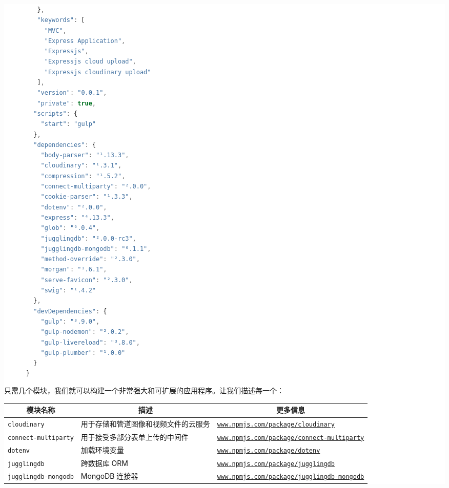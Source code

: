 ```js
         }, 
         "keywords": [ 
           "MVC", 
           "Express Application", 
           "Expressjs", 
           "Expressjs cloud upload", 
           "Expressjs cloudinary upload" 
         ], 
         "version": "0.0.1", 
         "private": true, 
        "scripts": { 
          "start": "gulp" 
        }, 
        "dependencies": { 
          "body-parser": "¹.13.3", 
          "cloudinary": "¹.3.1", 
          "compression": "¹.5.2", 
          "connect-multiparty": "².0.0", 
          "cookie-parser": "¹.3.3", 
          "dotenv": "².0.0", 
          "express": "⁴.13.3", 
          "glob": "⁶.0.4", 
          "jugglingdb": "².0.0-rc3", 
          "jugglingdb-mongodb": "⁰.1.1", 
          "method-override": "².3.0", 
          "morgan": "¹.6.1", 
          "serve-favicon": "².3.0", 
          "swig": "¹.4.2" 
        }, 
        "devDependencies": { 
          "gulp": "³.9.0", 
          "gulp-nodemon": "².0.2", 
          "gulp-livereload": "³.8.0", 
          "gulp-plumber": "¹.0.0" 
        } 
      } 

```

只需几个模块，我们就可以构建一个非常强大和可扩展的应用程序。让我们描述每一个：

| 模块名称 | 描述 | 更多信息 |
| --- | --- | --- |
| `cloudinary` | 用于存储和管道图像和视频文件的云服务 | [`www.npmjs.com/package/cloudinary`](https://www.npmjs.com/package/cloudinary) |
| `connect-multiparty` | 用于接受多部分表单上传的中间件 | [`www.npmjs.com/package/connect-multiparty`](https://www.npmjs.com/package/connect-multiparty) |
| `dotenv` | 加载环境变量 | [`www.npmjs.com/package/dotenv`](https://www.npmjs.com/package/dotenv) |
| `jugglingdb` | 跨数据库 ORM | [`www.npmjs.com/package/jugglingdb`](https://www.npmjs.com/package/jugglingdb) |
| `jugglingdb-mongodb` | MongoDB 连接器 | [`www.npmjs.com/package/jugglingdb-mongodb`](https://www.npmjs.com/package/jugglingdb-mongodb) |
